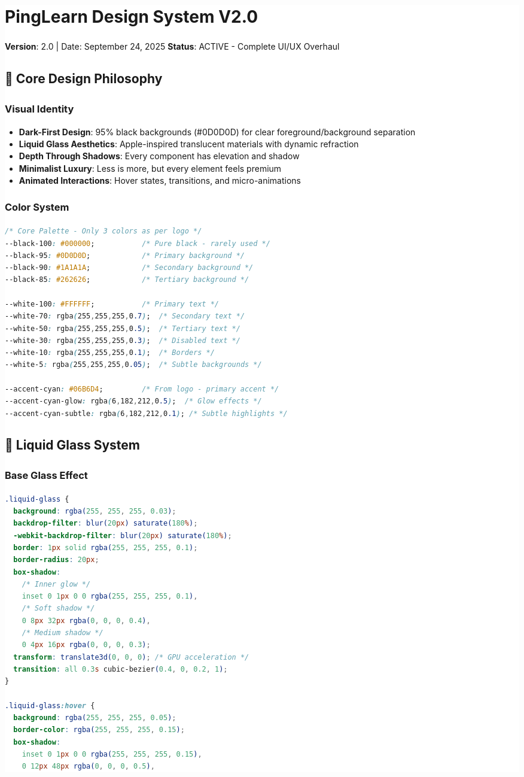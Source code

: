 # PingLearn Design System V2.0
**Version**: 2.0 | Date: September 24, 2025
**Status**: ACTIVE - Complete UI/UX Overhaul

## 🎯 Core Design Philosophy

### Visual Identity
- **Dark-First Design**: 95% black backgrounds (#0D0D0D) for clear foreground/background separation
- **Liquid Glass Aesthetics**: Apple-inspired translucent materials with dynamic refraction
- **Depth Through Shadows**: Every component has elevation and shadow
- **Minimalist Luxury**: Less is more, but every element feels premium
- **Animated Interactions**: Hover states, transitions, and micro-animations

### Color System
```css
/* Core Palette - Only 3 colors as per logo */
--black-100: #000000;           /* Pure black - rarely used */
--black-95: #0D0D0D;            /* Primary background */
--black-90: #1A1A1A;            /* Secondary background */
--black-85: #262626;            /* Tertiary background */

--white-100: #FFFFFF;           /* Primary text */
--white-70: rgba(255,255,255,0.7);  /* Secondary text */
--white-50: rgba(255,255,255,0.5);  /* Tertiary text */
--white-30: rgba(255,255,255,0.3);  /* Disabled text */
--white-10: rgba(255,255,255,0.1);  /* Borders */
--white-5: rgba(255,255,255,0.05);  /* Subtle backgrounds */

--accent-cyan: #06B6D4;         /* From logo - primary accent */
--accent-cyan-glow: rgba(6,182,212,0.5);  /* Glow effects */
--accent-cyan-subtle: rgba(6,182,212,0.1); /* Subtle highlights */
```

## 🌊 Liquid Glass System

### Base Glass Effect
```css
.liquid-glass {
  background: rgba(255, 255, 255, 0.03);
  backdrop-filter: blur(20px) saturate(180%);
  -webkit-backdrop-filter: blur(20px) saturate(180%);
  border: 1px solid rgba(255, 255, 255, 0.1);
  border-radius: 20px;
  box-shadow:
    /* Inner glow */
    inset 0 1px 0 0 rgba(255, 255, 255, 0.1),
    /* Soft shadow */
    0 8px 32px rgba(0, 0, 0, 0.4),
    /* Medium shadow */
    0 4px 16px rgba(0, 0, 0, 0.3);
  transform: translate3d(0, 0, 0); /* GPU acceleration */
  transition: all 0.3s cubic-bezier(0.4, 0, 0.2, 1);
}

.liquid-glass:hover {
  background: rgba(255, 255, 255, 0.05);
  border-color: rgba(255, 255, 255, 0.15);
  box-shadow:
    inset 0 1px 0 0 rgba(255, 255, 255, 0.15),
    0 12px 48px rgba(0, 0, 0, 0.5),
```